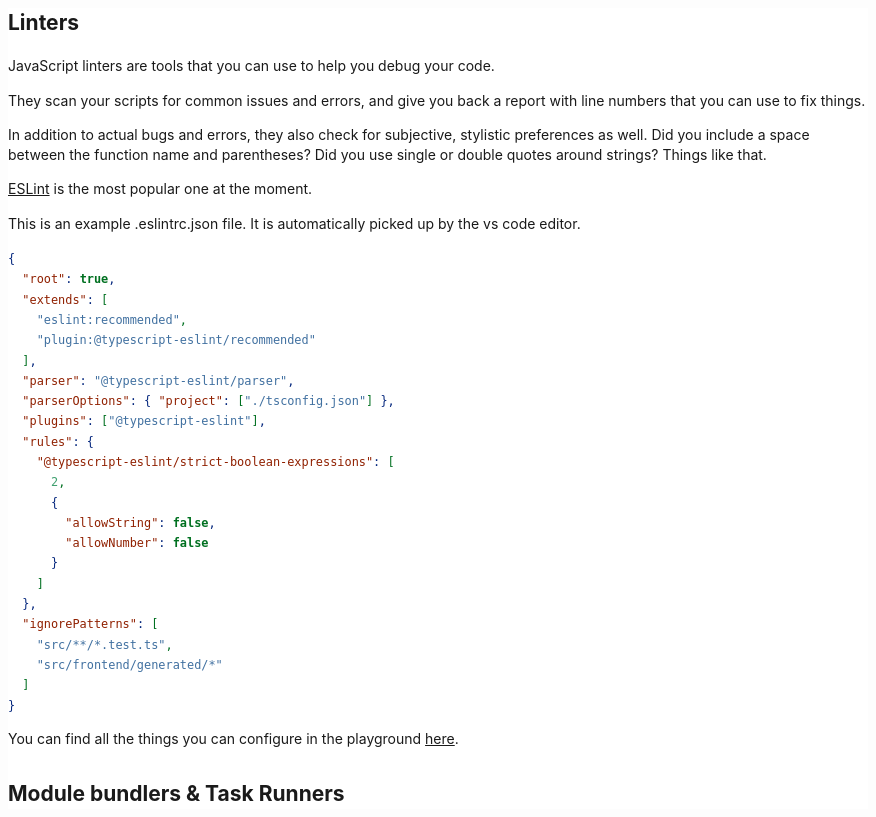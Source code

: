 ## Linters

JavaScript linters are tools that you can use to help you debug your code.

They scan your scripts for common issues and errors, and give you back a report with line numbers that you can use to fix things.

In addition to actual bugs and errors, they also check for subjective, stylistic preferences as well. Did you include a space between the function name and parentheses? Did you use single or double quotes around strings? Things like that.

[ESLint](https://eslint.org/) is the most popular one at the moment.

This is an example .eslintrc.json file. It is automatically picked up by the vs code editor.

```json
{
  "root": true,
  "extends": [
    "eslint:recommended",
    "plugin:@typescript-eslint/recommended"
  ],
  "parser": "@typescript-eslint/parser",
  "parserOptions": { "project": ["./tsconfig.json"] },
  "plugins": ["@typescript-eslint"],
  "rules": {
    "@typescript-eslint/strict-boolean-expressions": [
      2,
      {
        "allowString": false,
        "allowNumber": false
      }
    ]
  },
  "ignorePatterns": [
    "src/**/*.test.ts",
    "src/frontend/generated/*"
  ]
}
```

You can find all the things you can configure in the playground [here](https://eslint.org/play/).

<iframe src="https://stackblitz.com/edit/node-6u6hnu?embed=1&file=src/index.js&view=editor"></iframe>

## Module bundlers & Task Runners
